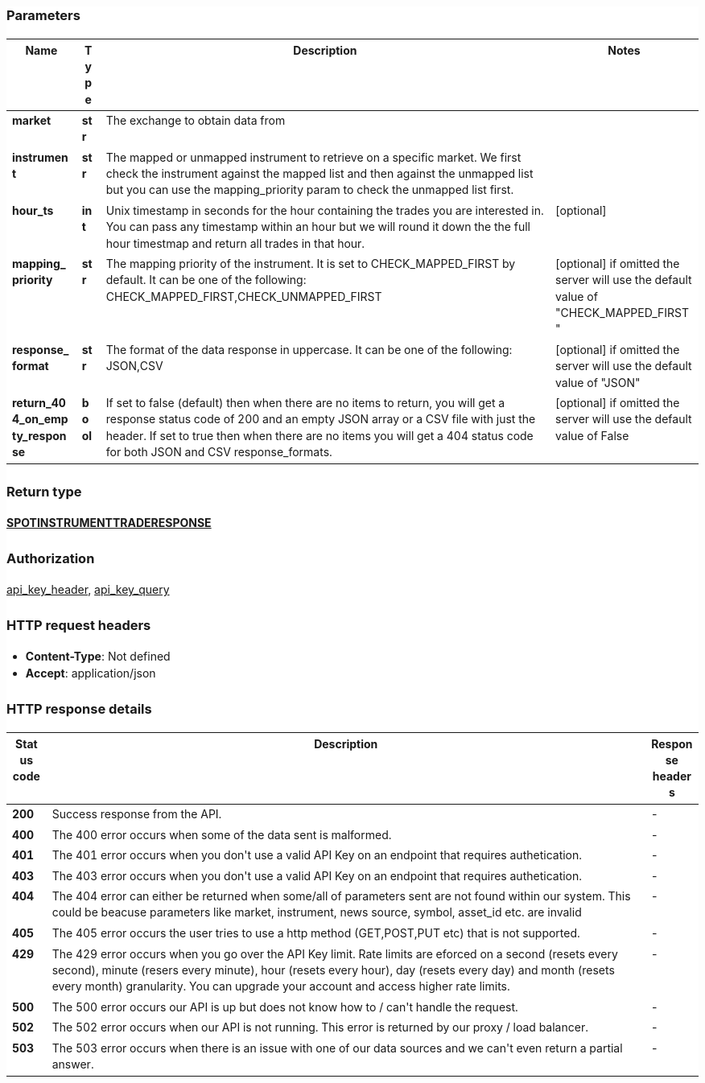 
### Parameters

Name | Type | Description  | Notes
------------- | ------------- | ------------- | -------------
 **market** | **str**| The exchange to obtain data from |
 **instrument** | **str**| The mapped or unmapped instrument to retrieve on a specific market. We first check the instrument against the mapped list and then against the unmapped list          but you can use the mapping_priority param to check the unmapped list first. |
 **hour_ts** | **int**| Unix timestamp in seconds for the hour containing the trades you are interested in. You can pass any timestamp within an hour but we will round it down the the full hour timestmap and return all trades in that hour. | [optional]
 **mapping_priority** | **str**| The mapping priority of the instrument. It is set to CHECK_MAPPED_FIRST by default. It can be one of the following: CHECK_MAPPED_FIRST,CHECK_UNMAPPED_FIRST | [optional] if omitted the server will use the default value of "CHECK_MAPPED_FIRST"
 **response_format** | **str**| The format of the data response in uppercase. It can be one of the following: JSON,CSV | [optional] if omitted the server will use the default value of "JSON"
 **return_404_on_empty_response** | **bool**| If set to false (default) then when there are no items to return, you will get a response status code of 200 and an empty JSON array or a CSV file with just the header. If set to true then when there are no items you will get a 404 status code for both JSON and CSV response_formats. | [optional] if omitted the server will use the default value of False

### Return type

[**SPOTINSTRUMENTTRADERESPONSE**](SPOTINSTRUMENTTRADERESPONSE.md)

### Authorization

[api_key_header](../README.md#api_key_header), [api_key_query](../README.md#api_key_query)

### HTTP request headers

 - **Content-Type**: Not defined
 - **Accept**: application/json


### HTTP response details

| Status code | Description | Response headers |
|-------------|-------------|------------------|
**200** | Success response from the API. |  -  |
**400** | The 400 error occurs when some of the data sent is malformed. |  -  |
**401** | The 401 error occurs when you don&#39;t use a valid API Key on an endpoint that requires authetication. |  -  |
**403** | The 403 error occurs when you don&#39;t use a valid API Key on an endpoint that requires authetication. |  -  |
**404** | The 404 error can either be returned when some/all of parameters sent are not found within our system. This could be beacuse parameters like market, instrument, news source, symbol, asset_id etc. are invalid |  -  |
**405** | The 405 error occurs the user tries to use a http method (GET,POST,PUT etc) that is not supported. |  -  |
**429** | The 429 error occurs when you go over the API Key limit. Rate limits are eforced on a second (resets every second), minute (resers every minute), hour (resets every hour), day (resets every day) and month (resets every month) granularity. You can upgrade your account and access higher rate limits. |  -  |
**500** | The 500 error occurs our API is up but does not know how to / can&#39;t handle the request. |  -  |
**502** | The 502 error occurs when our API is not running. This error is returned by our proxy / load balancer. |  -  |
**503** | The 503 error occurs when there is an issue with one of our data sources and we can&#39;t even return a partial answer. |  -  |
